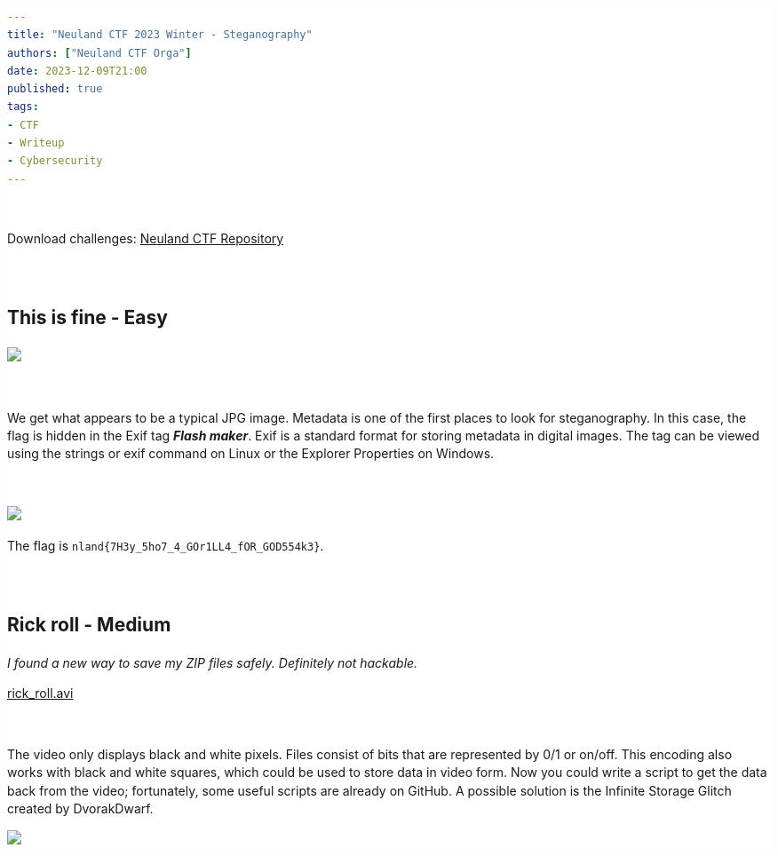 ```yaml
---
title: "Neuland CTF 2023 Winter - Steganography"
authors: ["Neuland CTF Orga"]
date: 2023-12-09T21:00
published: true
tags:
- CTF
- Writeup
- Cybersecurity
---
```


</br>

Download challenges: [Neuland CTF Repository](https://github.com/neuland-ingolstadt/Neuland-CTF-2023-Winter)

</br>

## This is fine - Easy
![](../src/blog/images/neuland-ctf-12-2023/this-is-fine.webp)

</br>

We get what appears to be a typical JPG image. Metadata is one of the first places to look for steganography. In this case, the flag is hidden in the Exif tag ***Flash maker***. Exif is a standard format for storing metadata in digital images. The tag can be viewed using the strings or exif command on Linux or the Explorer Properties on Windows.

</br>

![](../src/blog/images/neuland-ctf-12-2023/this_is_fine_properties.webp)

The flag is `nland{7H3y_5ho7_4_GOr1LL4_fOR_GOD554k3}`.

</br>

## Rick roll - Medium
*I found a new way to save my ZIP files safely. Definitely not hackable.*

[rick_roll.avi](https://github.com/neuland-ingolstadt/Neuland-CTF-2023-Winter/blob/9a801bf956bec026d57641b35fb14dbb37e5a14a/CTF%20Challenges/Steganography/Rick%20roll%20-%20Medium/rick_roll.avi)

</br>

The video only displays black and white pixels. Files consist of bits that are represented by 0/1 or on/off. This encoding also works with black and white squares, which could be used to store data in video form. Now you could write a script to get the data back from the video; fortunately, some useful scripts are already on GitHub. A possible solution is the Infinite Storage Glitch created by DvorakDwarf.

![](../src/blog/images/neuland-ctf-12-2023/rick_roll.webp)
